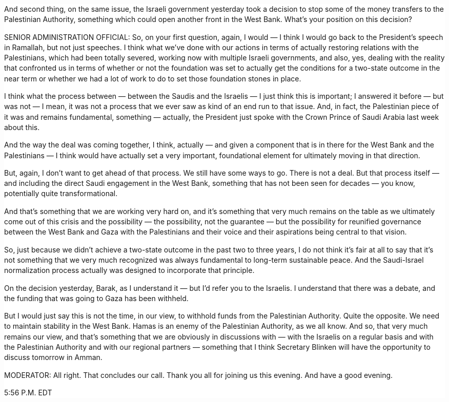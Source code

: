 And second thing, on the same issue, the Israeli government yesterday
took a decision to stop some of the money transfers to the Palestinian
Authority, something which could open another front in the West Bank.
What’s your position on this decision?

SENIOR ADMINISTRATION OFFICIAL: So, on your first question, again, I
would — I think I would go back to the President’s speech in Ramallah,
but not just speeches. I think what we’ve done with our actions in terms
of actually restoring relations with the Palestinians, which had been
totally severed, working now with multiple Israeli governments, and
also, yes, dealing with the reality that confronted us in terms of
whether or not the foundation was set to actually get the conditions for
a two-state outcome in the near term or whether we had a lot of work to
do to set those foundation stones in place.

I think what the process between — between the Saudis and the Israelis —
I just think this is important; I answered it before — but was not — I
mean, it was not a process that we ever saw as kind of an end run to
that issue. And, in fact, the Palestinian piece of it was and remains
fundamental, something — actually, the President just spoke with the
Crown Prince of Saudi Arabia last week about this.

And the way the deal was coming together, I think, actually — and given
a component that is in there for the West Bank and the Palestinians — I
think would have actually set a very important, foundational element for
ultimately moving in that direction.

But, again, I don’t want to get ahead of that process. We still have
some ways to go. There is not a deal. But that process itself — and
including the direct Saudi engagement in the West Bank, something that
has not been seen for decades — you know, potentially quite
transformational.

And that’s something that we are working very hard on, and it’s
something that very much remains on the table as we ultimately come out
of this crisis and the possibility — the possibility, not the guarantee
— but the possibility for reunified governance between the West Bank and
Gaza with the Palestinians and their voice and their aspirations being
central to that vision.

So, just because we didn’t achieve a two-state outcome in the past two
to three years, I do not think it’s fair at all to say that it’s not
something that we very much recognized was always fundamental to
long-term sustainable peace. And the Saudi-Israel normalization process
actually was designed to incorporate that principle.

On the decision yesterday, Barak, as I understand it — but I’d refer you
to the Israelis. I understand that there was a debate, and the funding
that was going to Gaza has been withheld.

But I would just say this is not the time, in our view, to withhold
funds from the Palestinian Authority. Quite the opposite. We need to
maintain stability in the West Bank. Hamas is an enemy of the
Palestinian Authority, as we all know. And so, that very much remains
our view, and that’s something that we are obviously in discussions with
— with the Israelis on a regular basis and with the Palestinian
Authority and with our regional partners — something that I think
Secretary Blinken will have the opportunity to discuss tomorrow in
Amman.

MODERATOR: All right. That concludes our call. Thank you all for joining
us this evening. And have a good evening.

5:56 P.M. EDT
